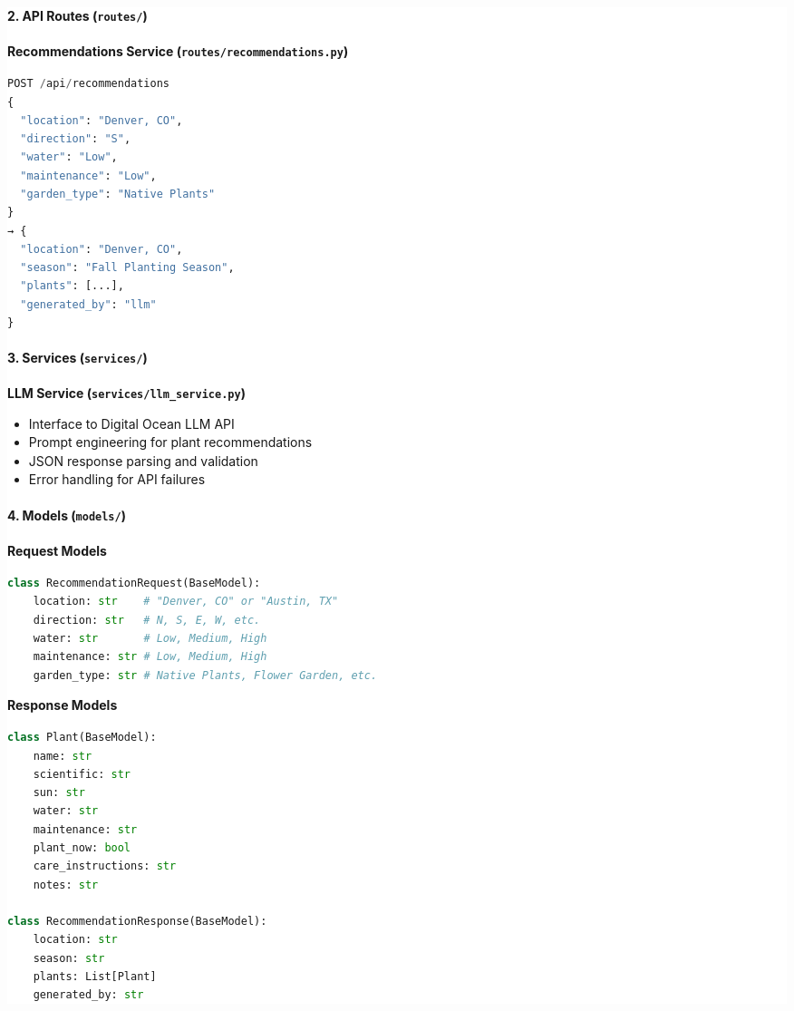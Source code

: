 #### 2. API Routes (`routes/`)

**Recommendations Service (`routes/recommendations.py`)**
```python
POST /api/recommendations
{
  "location": "Denver, CO",
  "direction": "S",
  "water": "Low",
  "maintenance": "Low",
  "garden_type": "Native Plants"
}
→ {
  "location": "Denver, CO",
  "season": "Fall Planting Season",
  "plants": [...],
  "generated_by": "llm"
}
```

#### 3. Services (`services/`)

**LLM Service (`services/llm_service.py`)**
- Interface to Digital Ocean LLM API
- Prompt engineering for plant recommendations
- JSON response parsing and validation
- Error handling for API failures

#### 4. Models (`models/`)

**Request Models**
```python
class RecommendationRequest(BaseModel):
    location: str    # "Denver, CO" or "Austin, TX"
    direction: str   # N, S, E, W, etc.
    water: str       # Low, Medium, High
    maintenance: str # Low, Medium, High
    garden_type: str # Native Plants, Flower Garden, etc.
```

**Response Models**
```python
class Plant(BaseModel):
    name: str
    scientific: str
    sun: str
    water: str
    maintenance: str
    plant_now: bool
    care_instructions: str
    notes: str

class RecommendationResponse(BaseModel):
    location: str
    season: str
    plants: List[Plant]
    generated_by: str
```
